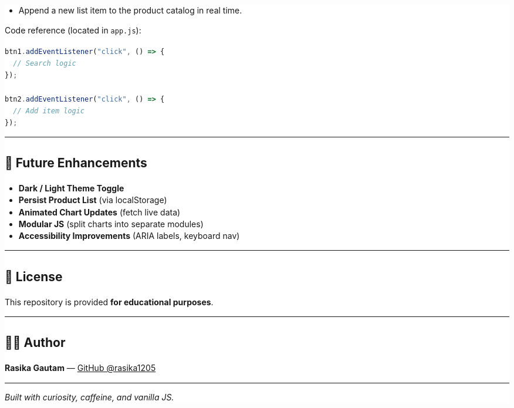   * Append a new list item to the product catalog in real time.

Code reference (located in `app.js`):

```js
btn1.addEventListener("click", () => {
  // Search logic
});

btn2.addEventListener("click", () => {
  // Add item logic
});
```

---

## 📝 Future Enhancements

* **Dark / Light Theme Toggle**
* **Persist Product List** (via localStorage)
* **Animated Chart Updates** (fetch live data)
* **Modular JS** (split charts into separate modules)
* **Accessibility Improvements** (ARIA labels, keyboard nav)

---

## 📄 License

This repository is provided **for educational purposes**.

---

## 🙋‍♀️ Author

**Rasika Gautam** — [GitHub @rasika1205](https://github.com/rasika1205)

---

*Built with curiosity, caffeine, and vanilla JS.*

